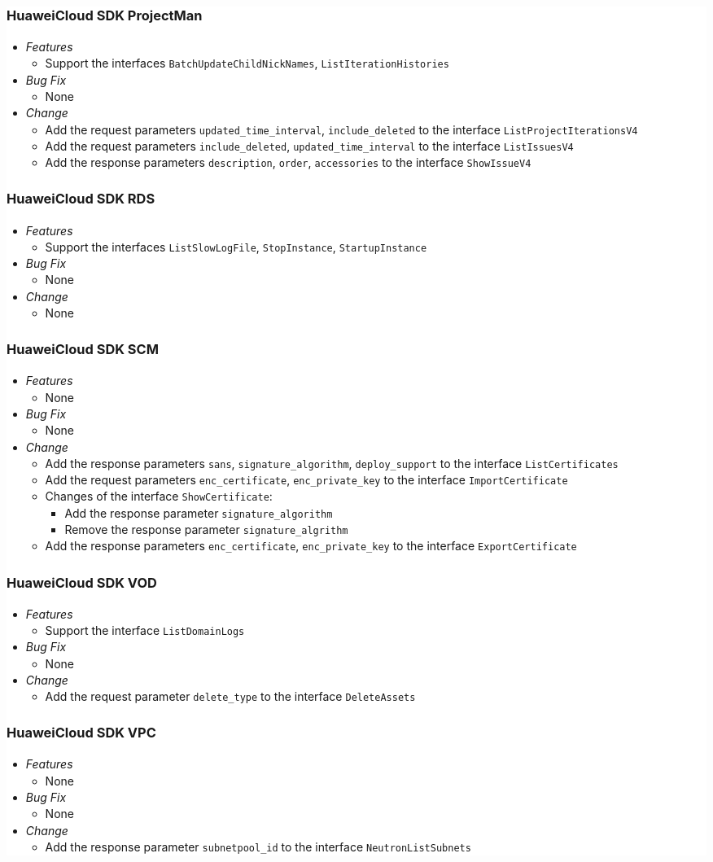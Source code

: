 ### HuaweiCloud SDK ProjectMan

- _Features_
  - Support the interfaces `BatchUpdateChildNickNames`, `ListIterationHistories`
- _Bug Fix_
  - None
- _Change_
  - Add the request parameters `updated_time_interval`, `include_deleted` to the interface `ListProjectIterationsV4`
  - Add the request parameters `include_deleted`, `updated_time_interval` to the interface `ListIssuesV4`
  - Add the response parameters `description`, `order`, `accessories` to the interface `ShowIssueV4`

### HuaweiCloud SDK RDS

- _Features_
  - Support the interfaces `ListSlowLogFile`, `StopInstance`, `StartupInstance`
- _Bug Fix_
  - None
- _Change_
  - None

### HuaweiCloud SDK SCM

- _Features_
  - None
- _Bug Fix_
  - None
- _Change_
  - Add the response parameters `sans`, `signature_algorithm`, `deploy_support` to the interface `ListCertificates`
  - Add the request parameters `enc_certificate`, `enc_private_key` to the interface `ImportCertificate`
  - Changes of the interface `ShowCertificate`:
    - Add the response parameter `signature_algorithm`
    - Remove the response parameter `signature_algrithm`
  - Add the response parameters `enc_certificate`, `enc_private_key` to the interface `ExportCertificate`

### HuaweiCloud SDK VOD

- _Features_
  - Support the interface `ListDomainLogs`
- _Bug Fix_
  - None
- _Change_
  - Add the request parameter `delete_type` to the interface `DeleteAssets`

### HuaweiCloud SDK VPC

- _Features_
  - None
- _Bug Fix_
  - None
- _Change_
  - Add the response parameter `subnetpool_id` to the interface `NeutronListSubnets`
